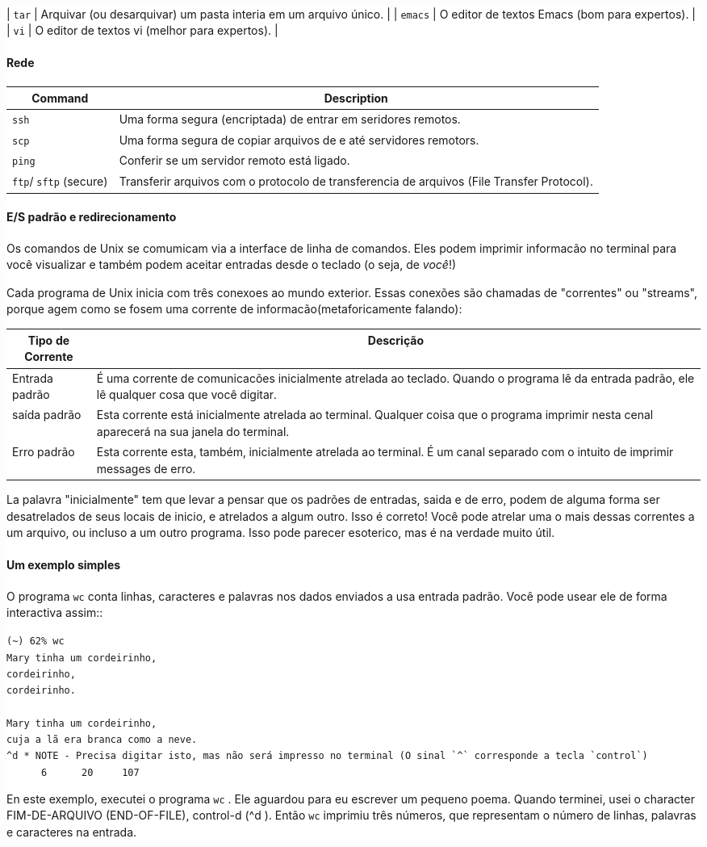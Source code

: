 | `tar`             | Arquivar (ou desarquivar) um pasta interia em um arquivo único. |
| `emacs`           | O editor de textos Emacs (bom para expertos). |
| `vi`              | O editor de textos vi  (melhor para expertos). |


#### Rede

| Command                | Description                              |
| ---------------------- | ---------------------------------------- |
| `ssh`                  | Uma forma segura (encriptada) de entrar em seridores remotos. |
| `scp`                  | Uma forma segura de copiar arquivos de e até servidores remotors. |
| `ping`                 | Conferir se um servidor remoto está ligado.              |
| `ftp`/ `sftp` (secure) | Transferir arquivos com o protocolo de transferencia de arquivos (File Transfer Protocol). |

#### E/S padrão e redirecionamento


Os comandos de Unix se comumicam via a interface de linha de comandos. Eles podem imprimir informacão no terminal para você visualizar e também podem aceitar entradas desde o teclado (o seja, de  _você_!)


Cada programa de Unix inicia com três conexoes ao mundo exterior.  Essas conexões são chamadas de "correntes" ou "streams", porque agem como se fosem uma corrente de informacão(metaforicamente falando):


| Tipo de Corrente     | Descrição                              |
| --------------- | ---------------------------------------- |
| Entrada padrão  | É uma corrente de comunicacões inicialmente atrelada ao teclado. Quando o programa lê da entrada padrão, ele lê qualquer cosa que você digitar. |
| saída padrão | Esta corrente está inicialmente atrelada ao terminal. Qualquer coisa que o programa imprimir nesta cenal aparecerá na sua janela do terminal. |
| Erro padrão  | Esta corrente esta, também, inicialmente atrelada ao terminal. É um canal separado com o intuito de imprimir messages de erro. |

La palavra "inicialmente" tem que levar a pensar que os padrões de entradas, saida e de erro, podem de alguma forma ser desatrelados de seus locais de inicio, e atrelados a algum outro. Isso é correto! Você pode atrelar uma o mais dessas correntes a um arquivo, ou incluso a um outro programa.  Isso pode parecer esoterico, mas é na verdade muito útil.

#### Um exemplo simples


O programa  `wc` conta linhas, caracteres e palavras nos dados enviados a usa entrada padrão.  Você pode usear ele de forma interactiva assim::

```
(~) 62% wc
Mary tinha um cordeirinho,
cordeirinho,
cordeirinho.

Mary tinha um cordeirinho,
cuja a lã era branca como a neve.
^d * NOTE - Precisa digitar isto, mas não será impresso no terminal (O sinal `^` corresponde a tecla `control`)
      6      20     107
```
En este exemplo, executei o programa `wc` .  Ele aguardou para eu escrever um pequeno poema. Quando terminei, usei o character FIM-DE-ARQUIVO (END-OF-FILE), control-d (^d ).  Então `wc` imprimiu três números, que representam o número de linhas, palavras e caracteres na entrada.
